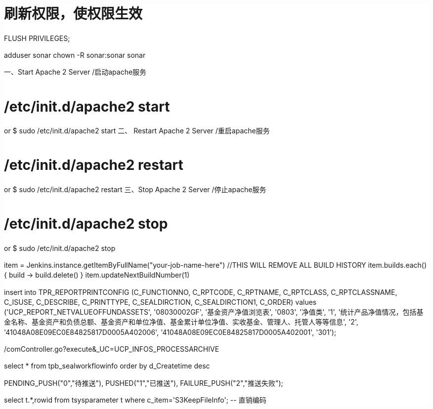 # 刷新权限，使权限生效
FLUSH PRIVILEGES;



adduser sonar
chown -R sonar:sonar sonar


一、Start Apache 2 Server /启动apache服务
# /etc/init.d/apache2 start
or
$ sudo /etc/init.d/apache2 start
二、 Restart Apache 2 Server /重启apache服务
# /etc/init.d/apache2 restart
or
$ sudo /etc/init.d/apache2 restart
三、Stop Apache 2 Server /停止apache服务
# /etc/init.d/apache2 stop
or
$ sudo /etc/init.d/apache2 stop



item = Jenkins.instance.getItemByFullName("your-job-name-here")
//THIS WILL REMOVE ALL BUILD HISTORY
item.builds.each() { build ->
  build.delete()
}
item.updateNextBuildNumber(1)




insert into TPR_REPORTPRINTCONFIG (C_FUNCTIONNO, C_RPTCODE, C_RPTNAME, C_RPTCLASS, C_RPTCLASSNAME, C_ISUSE, C_DESCRIBE, C_PRINTTYPE, C_SEALDIRCTION, C_SEALDIRCTION1, C_ORDER)
values ('UCP_REPORT_NETVALUEOFFUNDASSETS', '08030002GF', '基金资产净值浏览表', '0803', '净值类', '1', '统计产品净值情况，包括基金名称、基金资产和负债总额、基金资产和单位净值、基金累计单位净值、实收基金、管理人、托管人等等信息', '2', '41048A08E09EC0E84825817D0005A402006', '41048A08E09EC0E84825817D0005A402001',  '301');



/comController.go?execute&_UC=UCP_INFOS_PROCESSARCHIVE

select * from tpb_sealworkflowinfo order by d_Createtime desc

PENDING_PUSH("0","待推送"),
PUSHED("1","已推送"),
FAILURE_PUSH("2","推送失败");


select t.*,rowid from tsysparameter t where c_item='S3KeepFileInfo'; -- 直销编码

